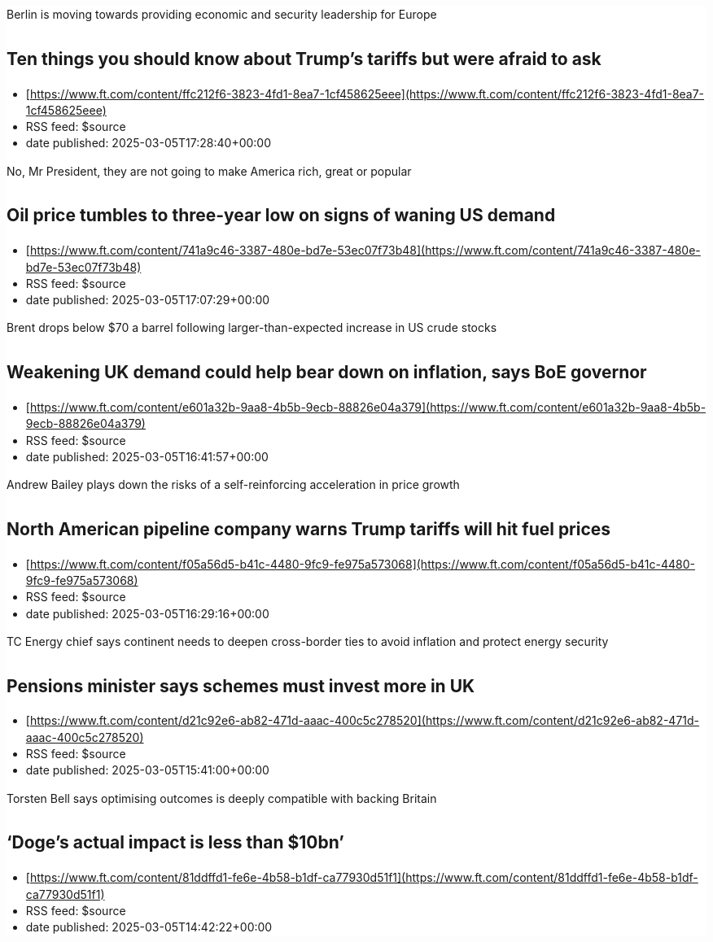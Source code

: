Berlin is moving towards providing economic and security leadership for Europe

## Ten things you should know about Trump’s tariffs but were afraid to ask
 - [https://www.ft.com/content/ffc212f6-3823-4fd1-8ea7-1cf458625eee](https://www.ft.com/content/ffc212f6-3823-4fd1-8ea7-1cf458625eee)
 - RSS feed: $source
 - date published: 2025-03-05T17:28:40+00:00

No, Mr President, they are not going to make America rich, great or popular

## Oil price tumbles to three-year low on signs of waning US demand
 - [https://www.ft.com/content/741a9c46-3387-480e-bd7e-53ec07f73b48](https://www.ft.com/content/741a9c46-3387-480e-bd7e-53ec07f73b48)
 - RSS feed: $source
 - date published: 2025-03-05T17:07:29+00:00

Brent drops below $70 a barrel following larger-than-expected increase in US crude stocks

## Weakening UK demand could help bear down on inflation, says BoE governor
 - [https://www.ft.com/content/e601a32b-9aa8-4b5b-9ecb-88826e04a379](https://www.ft.com/content/e601a32b-9aa8-4b5b-9ecb-88826e04a379)
 - RSS feed: $source
 - date published: 2025-03-05T16:41:57+00:00

Andrew Bailey plays down the risks of a self-reinforcing acceleration in price growth

## North American pipeline company warns Trump tariffs will hit fuel prices
 - [https://www.ft.com/content/f05a56d5-b41c-4480-9fc9-fe975a573068](https://www.ft.com/content/f05a56d5-b41c-4480-9fc9-fe975a573068)
 - RSS feed: $source
 - date published: 2025-03-05T16:29:16+00:00

TC Energy chief says continent needs to deepen cross-border ties to avoid inflation and protect energy security

## Pensions minister says schemes must invest more in UK
 - [https://www.ft.com/content/d21c92e6-ab82-471d-aaac-400c5c278520](https://www.ft.com/content/d21c92e6-ab82-471d-aaac-400c5c278520)
 - RSS feed: $source
 - date published: 2025-03-05T15:41:00+00:00

Torsten Bell says optimising outcomes is deeply compatible with backing Britain

## ‘Doge’s actual impact is less than $10bn’
 - [https://www.ft.com/content/81ddffd1-fe6e-4b58-b1df-ca77930d51f1](https://www.ft.com/content/81ddffd1-fe6e-4b58-b1df-ca77930d51f1)
 - RSS feed: $source
 - date published: 2025-03-05T14:42:22+00:00
